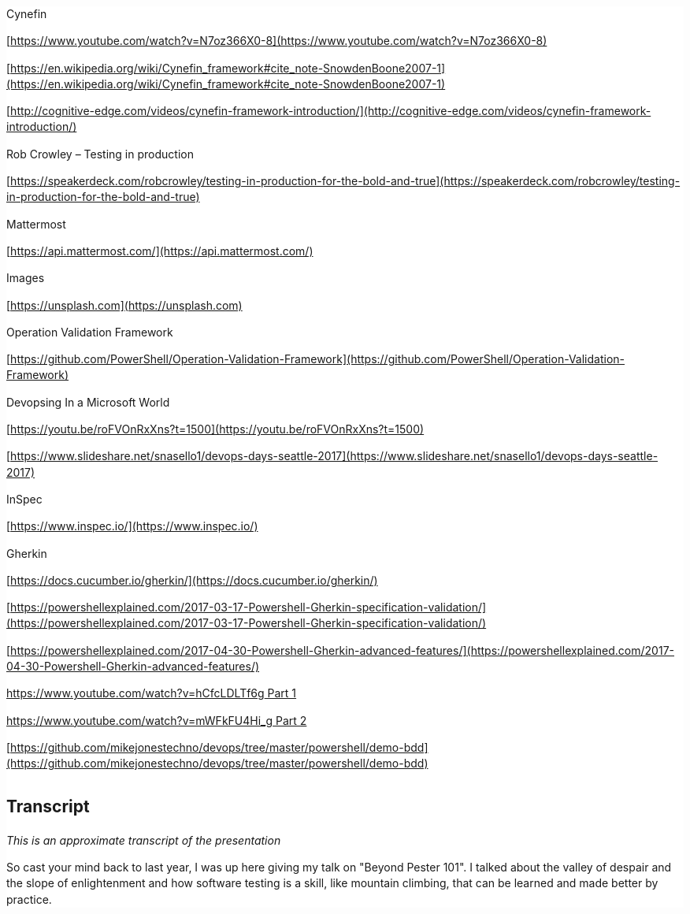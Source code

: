 Cynefin

[https://www.youtube.com/watch?v=N7oz366X0-8](https://www.youtube.com/watch?v=N7oz366X0-8)

[https://en.wikipedia.org/wiki/Cynefin_framework#cite_note-SnowdenBoone2007-1](https://en.wikipedia.org/wiki/Cynefin_framework#cite_note-SnowdenBoone2007-1)

[http://cognitive-edge.com/videos/cynefin-framework-introduction/](http://cognitive-edge.com/videos/cynefin-framework-introduction/)

Rob Crowley – Testing in production

[https://speakerdeck.com/robcrowley/testing-in-production-for-the-bold-and-true](https://speakerdeck.com/robcrowley/testing-in-production-for-the-bold-and-true)

Mattermost

[https://api.mattermost.com/](https://api.mattermost.com/)

Images

[https://unsplash.com](https://unsplash.com)

Operation Validation Framework

[https://github.com/PowerShell/Operation-Validation-Framework](https://github.com/PowerShell/Operation-Validation-Framework)

Devopsing In a Microsoft World

[https://youtu.be/roFVOnRxXns?t=1500](https://youtu.be/roFVOnRxXns?t=1500)

[https://www.slideshare.net/snasello1/devops-days-seattle-2017](https://www.slideshare.net/snasello1/devops-days-seattle-2017)

InSpec

[https://www.inspec.io/](https://www.inspec.io/)

Gherkin

[https://docs.cucumber.io/gherkin/](https://docs.cucumber.io/gherkin/)

[https://powershellexplained.com/2017-03-17-Powershell-Gherkin-specification-validation/](https://powershellexplained.com/2017-03-17-Powershell-Gherkin-specification-validation/)

[https://powershellexplained.com/2017-04-30-Powershell-Gherkin-advanced-features/](https://powershellexplained.com/2017-04-30-Powershell-Gherkin-advanced-features/)

[https://www.youtube.com/watch?v=hCfcLDLTf6g Part 1](https://www.youtube.com/watch?v=hCfcLDLTf6g)

[https://www.youtube.com/watch?v=mWFkFU4Hi_g Part 2](https://www.youtube.com/watch?v=mWFkFU4Hi_g)

[https://github.com/mikejonestechno/devops/tree/master/powershell/demo-bdd](https://github.com/mikejonestechno/devops/tree/master/powershell/demo-bdd)

## Transcript

_This is an approximate transcript of the presentation_

So cast your mind back to last year, I was up here giving my talk on "Beyond Pester 101". I talked about the valley of despair and the slope of enlightenment and how software testing is a skill, like mountain climbing, that can be learned and made better by practice.
